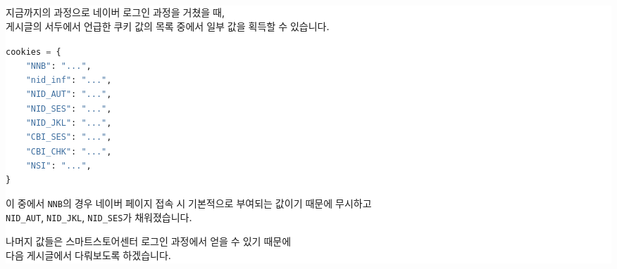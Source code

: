지금까지의 과정으로 네이버 로그인 과정을 거쳤을 때,   
게시글의 서두에서 언급한 쿠키 값의 목록 중에서 일부 값을 획득할 수 있습니다.

```python
cookies = {
    "NNB": "...",
    "nid_inf": "...",
    "NID_AUT": "...",
    "NID_SES": "...",
    "NID_JKL": "...",
    "CBI_SES": "...",
    "CBI_CHK": "...",
    "NSI": "...",
}
```

이 중에서 `NNB`의 경우 네이버 페이지 접속 시 기본적으로 부여되는 값이기 때문에 무시하고   
`NID_AUT`, `NID_JKL`, `NID_SES`가 채워졌습니다.

나머지 값들은 스마트스토어센터 로그인 과정에서 얻을 수 있기 때문에   
다음 게시글에서 다뤄보도록 하겠습니다.
